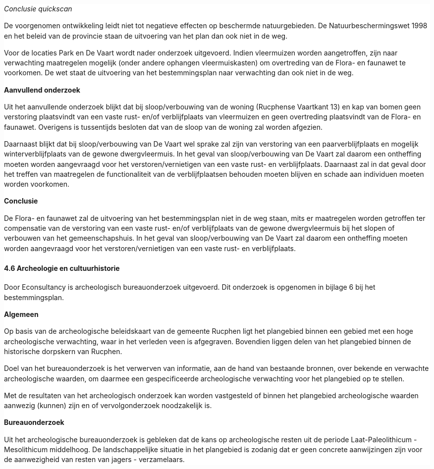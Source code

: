 *Conclusie quickscan*

De voorgenomen ontwikkeling leidt niet tot negatieve effecten op beschermde natuurgebieden. De Natuurbeschermingswet 1998 en het beleid van de provincie staan de uitvoering van het plan dan ook niet in de weg.

Voor de locaties Park en De Vaart wordt nader onderzoek uitgevoerd. Indien vleermuizen worden aangetroffen, zijn naar verwachting maatregelen mogelijk (onder andere ophangen vleermuiskasten) om overtreding van de Flora\- en faunawet te voorkomen. De wet staat de uitvoering van het bestemmingsplan naar verwachting dan ook niet in de weg.

**Aanvullend onderzoek**

Uit het aanvullende onderzoek blijkt dat bij sloop/verbouwing van de woning (Rucphense Vaartkant 13\) en kap van bomen geen verstoring plaatsvindt van een vaste rust\- en/of verblijfplaats van vleermuizen en geen overtreding plaatsvindt van de Flora\- en faunawet. Overigens is tussentijds besloten dat van de sloop van de woning zal worden afgezien.

Daarnaast blijkt dat bij sloop/verbouwing van De Vaart wel sprake zal zijn van verstoring van een paarverblijfplaats en mogelijk winterverblijfplaats van de gewone dwergvleermuis. In het geval van sloop/verbouwing van De Vaart zal daarom een ontheffing moeten worden aangevraagd voor het verstoren/vernietigen van een vaste rust\- en verblijfplaats. Daarnaast zal in dat geval door het treffen van maatregelen de functionaliteit van de verblijfplaatsen behouden moeten blijven en schade aan individuen moeten worden voorkomen.

**Conclusie**

De Flora\- en faunawet zal de uitvoering van het bestemmingsplan niet in de weg staan, mits er maatregelen worden getroffen ter compensatie van de verstoring van een vaste rust\- en/of verblijfplaats van de gewone dwergvleermuis bij het slopen of verbouwen van het gemeenschapshuis. In het geval van sloop/verbouwing van De Vaart zal daarom een ontheffing moeten worden aangevraagd voor het verstoren/vernietigen van een vaste rust\- en verblijfplaats.

#### 4\.6 Archeologie en cultuurhistorie

Door Econsultancy is archeologisch bureauonderzoek uitgevoerd. Dit onderzoek is opgenomen in bijlage 6 bij het bestemmingsplan.

**Algemeen**

Op basis van de archeologische beleidskaart van de gemeente Rucphen ligt het plangebied binnen een gebied met een hoge archeologische verwachting, waar in het verleden veen is afgegraven. Bovendien liggen delen van het plangebied binnen de historische dorpskern van Rucphen.

Doel van het bureauonderzoek is het verwerven van informatie, aan de hand van bestaande bronnen, over bekende en verwachte archeologische waarden, om daarmee een gespecificeerde archeologische verwachting voor het plangebied op te stellen.

Met de resultaten van het archeologisch onderzoek kan worden vastgesteld of binnen het plangebied archeologische waarden aanwezig (kunnen) zijn en of vervolgonderzoek noodzakelijk is.

**Bureauonderzoek**

Uit het archeologische bureauonderzoek is gebleken dat de kans op archeologische resten uit de periode Laat\-Paleolithicum \- Mesolithicum middelhoog. De landschappelijke situatie in het plangebied is zodanig dat er geen concrete aanwijzingen zijn voor de aanwezigheid van resten van jagers \- verzamelaars.

